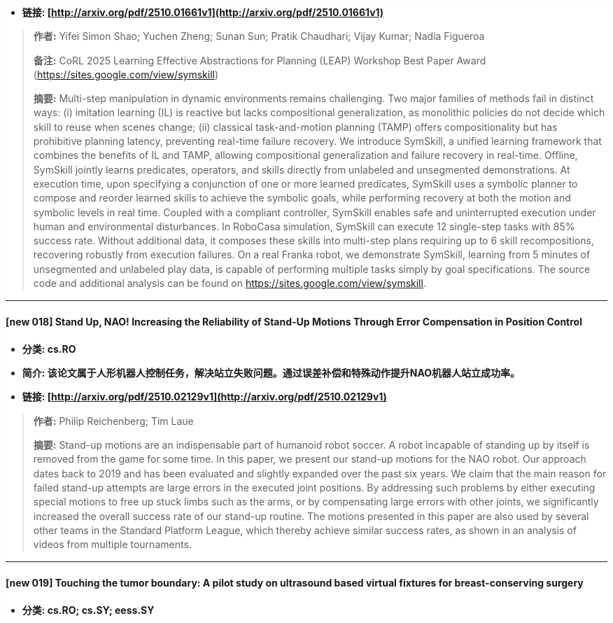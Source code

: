 - **链接: [http://arxiv.org/pdf/2510.01661v1](http://arxiv.org/pdf/2510.01661v1)**

> **作者:** Yifei Simon Shao; Yuchen Zheng; Sunan Sun; Pratik Chaudhari; Vijay Kumar; Nadia Figueroa
>
> **备注:** CoRL 2025 Learning Effective Abstractions for Planning (LEAP) Workshop Best Paper Award (https://sites.google.com/view/symskill)
>
> **摘要:** Multi-step manipulation in dynamic environments remains challenging. Two major families of methods fail in distinct ways: (i) imitation learning (IL) is reactive but lacks compositional generalization, as monolithic policies do not decide which skill to reuse when scenes change; (ii) classical task-and-motion planning (TAMP) offers compositionality but has prohibitive planning latency, preventing real-time failure recovery. We introduce SymSkill, a unified learning framework that combines the benefits of IL and TAMP, allowing compositional generalization and failure recovery in real-time. Offline, SymSkill jointly learns predicates, operators, and skills directly from unlabeled and unsegmented demonstrations. At execution time, upon specifying a conjunction of one or more learned predicates, SymSkill uses a symbolic planner to compose and reorder learned skills to achieve the symbolic goals, while performing recovery at both the motion and symbolic levels in real time. Coupled with a compliant controller, SymSkill enables safe and uninterrupted execution under human and environmental disturbances. In RoboCasa simulation, SymSkill can execute 12 single-step tasks with 85% success rate. Without additional data, it composes these skills into multi-step plans requiring up to 6 skill recompositions, recovering robustly from execution failures. On a real Franka robot, we demonstrate SymSkill, learning from 5 minutes of unsegmented and unlabeled play data, is capable of performing multiple tasks simply by goal specifications. The source code and additional analysis can be found on https://sites.google.com/view/symskill.
>
---
#### [new 018] Stand Up, NAO! Increasing the Reliability of Stand-Up Motions Through Error Compensation in Position Control
- **分类: cs.RO**

- **简介: 该论文属于人形机器人控制任务，解决站立失败问题。通过误差补偿和特殊动作提升NAO机器人站立成功率。**

- **链接: [http://arxiv.org/pdf/2510.02129v1](http://arxiv.org/pdf/2510.02129v1)**

> **作者:** Philip Reichenberg; Tim Laue
>
> **摘要:** Stand-up motions are an indispensable part of humanoid robot soccer. A robot incapable of standing up by itself is removed from the game for some time. In this paper, we present our stand-up motions for the NAO robot. Our approach dates back to 2019 and has been evaluated and slightly expanded over the past six years. We claim that the main reason for failed stand-up attempts are large errors in the executed joint positions. By addressing such problems by either executing special motions to free up stuck limbs such as the arms, or by compensating large errors with other joints, we significantly increased the overall success rate of our stand-up routine. The motions presented in this paper are also used by several other teams in the Standard Platform League, which thereby achieve similar success rates, as shown in an analysis of videos from multiple tournaments.
>
---
#### [new 019] Touching the tumor boundary: A pilot study on ultrasound based virtual fixtures for breast-conserving surgery
- **分类: cs.RO; cs.SY; eess.SY**
